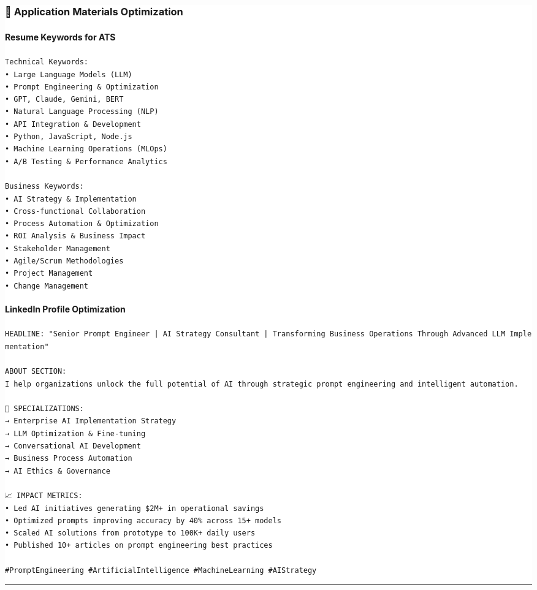 
### 💼 **Application Materials Optimization**

#### **Resume Keywords for ATS**
```
Technical Keywords:
• Large Language Models (LLM)
• Prompt Engineering & Optimization
• GPT, Claude, Gemini, BERT
• Natural Language Processing (NLP)
• API Integration & Development
• Python, JavaScript, Node.js
• Machine Learning Operations (MLOps)
• A/B Testing & Performance Analytics

Business Keywords:
• AI Strategy & Implementation
• Cross-functional Collaboration  
• Process Automation & Optimization
• ROI Analysis & Business Impact
• Stakeholder Management
• Agile/Scrum Methodologies
• Project Management
• Change Management
```

#### **LinkedIn Profile Optimization**
```
HEADLINE: "Senior Prompt Engineer | AI Strategy Consultant | Transforming Business Operations Through Advanced LLM Implementation"

ABOUT SECTION:
I help organizations unlock the full potential of AI through strategic prompt engineering and intelligent automation.

🎯 SPECIALIZATIONS:
→ Enterprise AI Implementation Strategy  
→ LLM Optimization & Fine-tuning
→ Conversational AI Development
→ Business Process Automation
→ AI Ethics & Governance

📈 IMPACT METRICS:
• Led AI initiatives generating $2M+ in operational savings
• Optimized prompts improving accuracy by 40% across 15+ models
• Scaled AI solutions from prototype to 100K+ daily users
• Published 10+ articles on prompt engineering best practices

#PromptEngineering #ArtificialIntelligence #MachineLearning #AIStrategy
```

---
